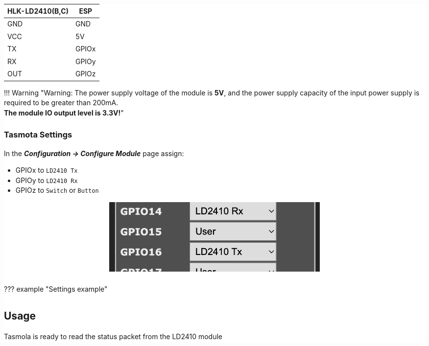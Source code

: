 | HLK-LD2410(B,C)  | ESP |
|---|---|
|GND   |GND
|VCC   | 5V
|TX   | GPIOx
|RX   | GPIOy
|OUT    | GPIOz

!!! Warning "Warning: The power supply voltage of the module is **5V**, and the power supply capacity of the input power supply is required to be greater than 200mA.<br>**The module IO output level is 3.3V!**"

### Tasmota Settings
In the **_Configuration -> Configure Module_** page assign:

- GPIOx to `LD2410 Tx`
- GPIOy to `LD2410 Rx`
- GPIOz to `Switch` or `Button`

??? example "Settings example"
    <img src="../_media/devices/HLK/LD2410/2410_templ_example.png" width=50%>

## Usage
Tasmola is ready to read the status packet from the LD2410 module
